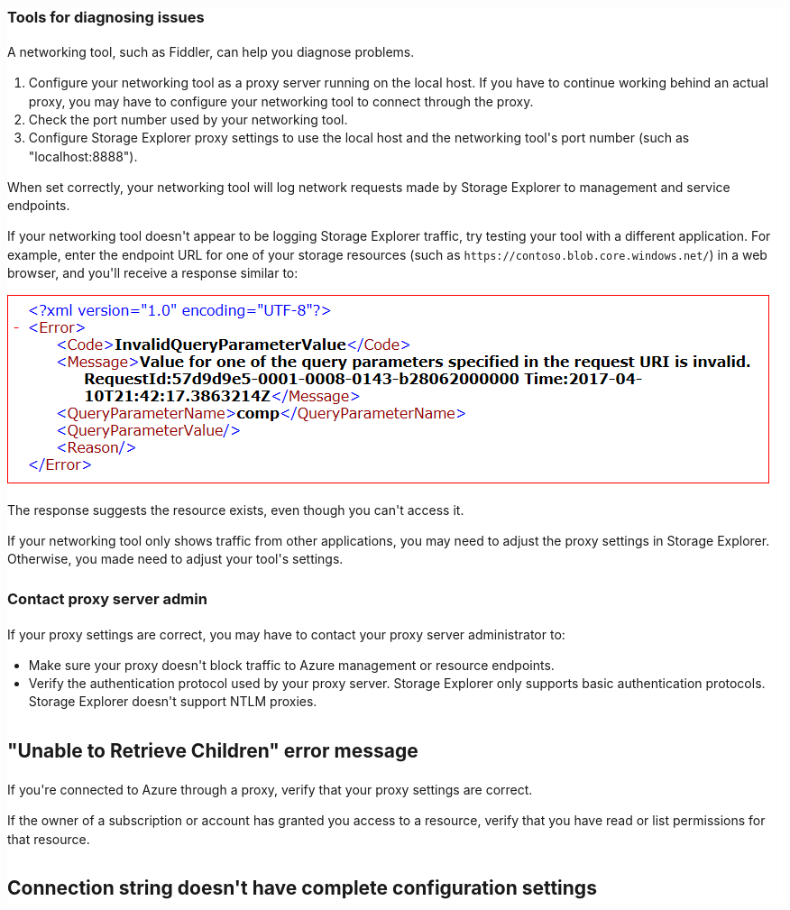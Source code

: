 ### Tools for diagnosing issues

A networking tool, such as Fiddler, can help you diagnose problems.

1. Configure your networking tool as a proxy server running on the local host. If you have to continue working behind an actual proxy, you may have to configure your networking tool to connect through the proxy.
2. Check the port number used by your networking tool.
3. Configure Storage Explorer proxy settings to use the local host and the networking tool's port number (such as "localhost:8888").

When set correctly, your networking tool will log network requests made by Storage Explorer to management and service endpoints.

If your networking tool doesn't appear to be logging Storage Explorer traffic, try testing your tool with a different application. For example, enter the endpoint URL for one of your storage resources (such as `https://contoso.blob.core.windows.net/`) in a web browser, and you'll receive a response similar to:

  ![Code sample](./media/storage-explorer-troubleshooting/4022502_en_2.png)

  The response suggests the resource exists, even though you can't access it.

If your networking tool only shows traffic from other applications, you may need to adjust the proxy settings in Storage Explorer. Otherwise, you made need to adjust your tool's settings.

### Contact proxy server admin

If your proxy settings are correct, you may have to contact your proxy server administrator to:

- Make sure your proxy doesn't block traffic to Azure management or resource endpoints.
- Verify the authentication protocol used by your proxy server. Storage Explorer only supports basic authentication protocols. Storage Explorer doesn't support NTLM proxies.

## "Unable to Retrieve Children" error message

If you're connected to Azure through a proxy, verify that your proxy settings are correct.

If the owner of a subscription or account has granted you access to a resource, verify that you have read or list permissions for that resource.

## Connection string doesn't have complete configuration settings
